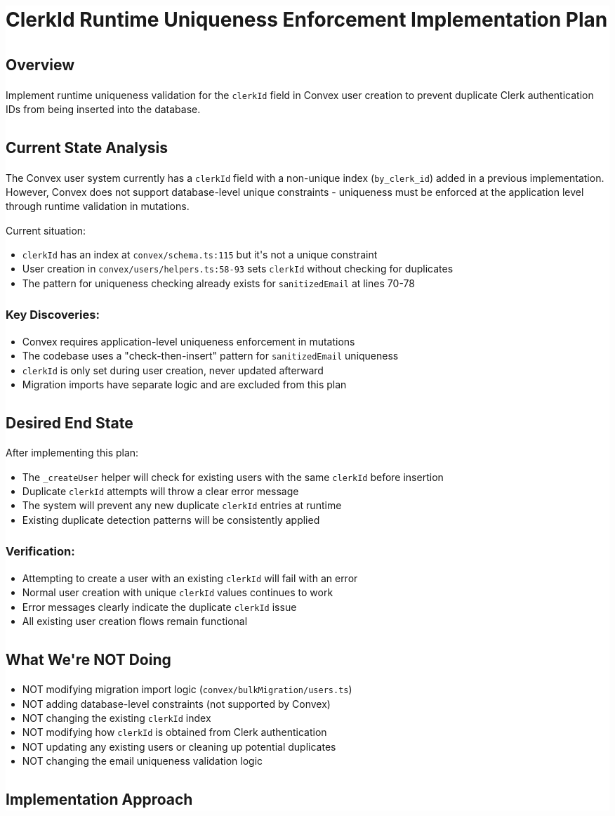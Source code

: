 # ClerkId Runtime Uniqueness Enforcement Implementation Plan

## Overview

Implement runtime uniqueness validation for the `clerkId` field in Convex user creation to prevent duplicate Clerk authentication IDs from being inserted into the database.

## Current State Analysis

The Convex user system currently has a `clerkId` field with a non-unique index (`by_clerk_id`) added in a previous implementation. However, Convex does not support database-level unique constraints - uniqueness must be enforced at the application level through runtime validation in mutations.

Current situation:
- `clerkId` has an index at `convex/schema.ts:115` but it's not a unique constraint
- User creation in `convex/users/helpers.ts:58-93` sets `clerkId` without checking for duplicates
- The pattern for uniqueness checking already exists for `sanitizedEmail` at lines 70-78

### Key Discoveries:
- Convex requires application-level uniqueness enforcement in mutations
- The codebase uses a "check-then-insert" pattern for `sanitizedEmail` uniqueness
- `clerkId` is only set during user creation, never updated afterward
- Migration imports have separate logic and are excluded from this plan

## Desired End State

After implementing this plan:
- The `_createUser` helper will check for existing users with the same `clerkId` before insertion
- Duplicate `clerkId` attempts will throw a clear error message
- The system will prevent any new duplicate `clerkId` entries at runtime
- Existing duplicate detection patterns will be consistently applied

### Verification:
- Attempting to create a user with an existing `clerkId` will fail with an error
- Normal user creation with unique `clerkId` values continues to work
- Error messages clearly indicate the duplicate `clerkId` issue
- All existing user creation flows remain functional

## What We're NOT Doing

- NOT modifying migration import logic (`convex/bulkMigration/users.ts`)
- NOT adding database-level constraints (not supported by Convex)
- NOT changing the existing `clerkId` index
- NOT modifying how `clerkId` is obtained from Clerk authentication
- NOT updating any existing users or cleaning up potential duplicates
- NOT changing the email uniqueness validation logic

## Implementation Approach
